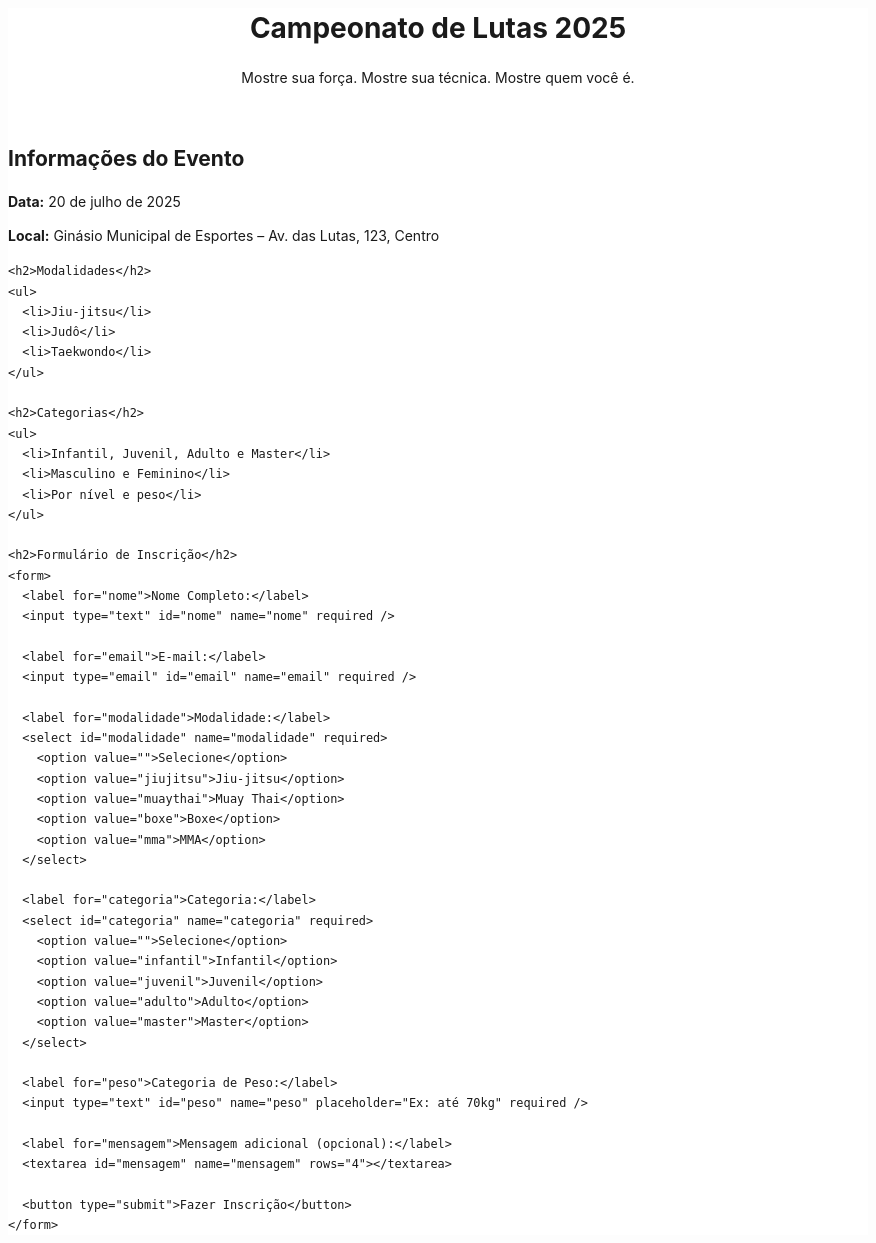  <header>
    <h1>Campeonato de Lutas 2025</h1>
    <p>Mostre sua força. Mostre sua técnica. Mostre quem você é.</p>
  </header>

  <section>
    <h2>Informações do Evento</h2>
    <p><strong>Data:</strong> 20 de julho de 2025</p>
    <p><strong>Local:</strong> Ginásio Municipal de Esportes – Av. das Lutas, 123, Centro</p>

    <h2>Modalidades</h2>
    <ul>
      <li>Jiu-jitsu</li>
      <li>Judô</li>
      <li>Taekwondo</li>
    </ul>

    <h2>Categorias</h2>
    <ul>
      <li>Infantil, Juvenil, Adulto e Master</li>
      <li>Masculino e Feminino</li>
      <li>Por nível e peso</li>
    </ul>

    <h2>Formulário de Inscrição</h2>
    <form>
      <label for="nome">Nome Completo:</label>
      <input type="text" id="nome" name="nome" required />

      <label for="email">E-mail:</label>
      <input type="email" id="email" name="email" required />

      <label for="modalidade">Modalidade:</label>
      <select id="modalidade" name="modalidade" required>
        <option value="">Selecione</option>
        <option value="jiujitsu">Jiu-jitsu</option>
        <option value="muaythai">Muay Thai</option>
        <option value="boxe">Boxe</option>
        <option value="mma">MMA</option>
      </select>

      <label for="categoria">Categoria:</label>
      <select id="categoria" name="categoria" required>
        <option value="">Selecione</option>
        <option value="infantil">Infantil</option>
        <option value="juvenil">Juvenil</option>
        <option value="adulto">Adulto</option>
        <option value="master">Master</option>
      </select>

      <label for="peso">Categoria de Peso:</label>
      <input type="text" id="peso" name="peso" placeholder="Ex: até 70kg" required />

      <label for="mensagem">Mensagem adicional (opcional):</label>
      <textarea id="mensagem" name="mensagem" rows="4"></textarea>

      <button type="submit">Fazer Inscrição</button>
    </form>
  </section>

</body>
</html>
